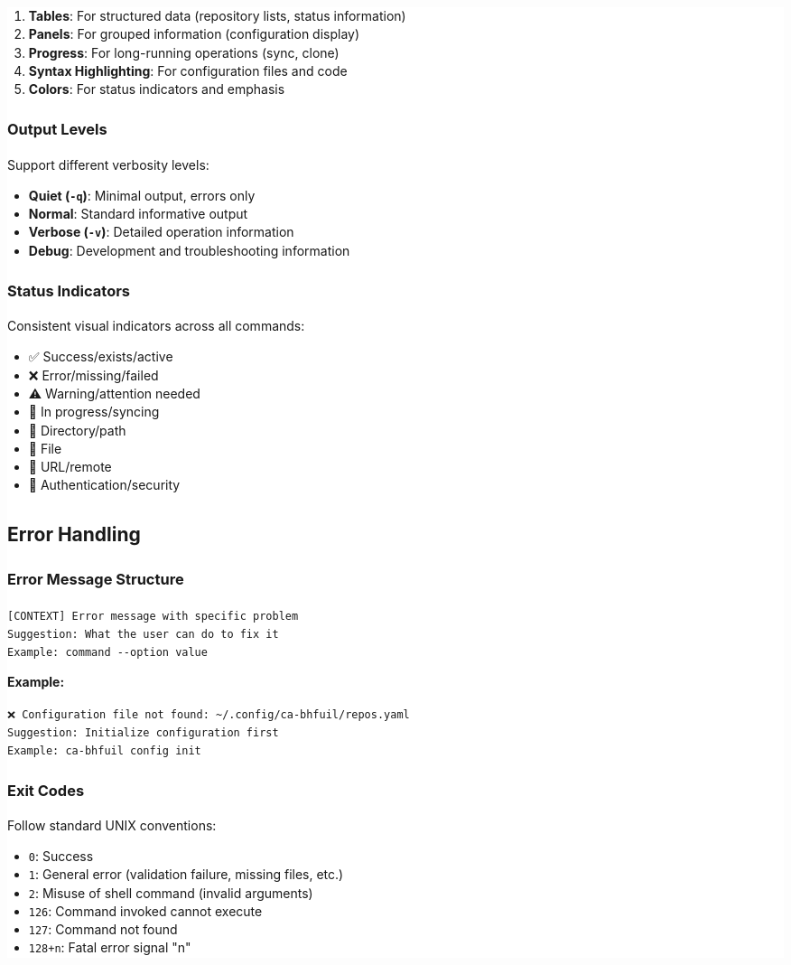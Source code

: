 1. **Tables**: For structured data (repository lists, status information)
2. **Panels**: For grouped information (configuration display)
3. **Progress**: For long-running operations (sync, clone)
4. **Syntax Highlighting**: For configuration files and code
5. **Colors**: For status indicators and emphasis

### Output Levels

Support different verbosity levels:

- **Quiet (`-q`)**: Minimal output, errors only
- **Normal**: Standard informative output
- **Verbose (`-v`)**: Detailed operation information
- **Debug**: Development and troubleshooting information

### Status Indicators

Consistent visual indicators across all commands:

- ✅ Success/exists/active
- ❌ Error/missing/failed
- ⚠️  Warning/attention needed
- 🔄 In progress/syncing
- 📁 Directory/path
- 📄 File
- 🔗 URL/remote
- 🔑 Authentication/security

## Error Handling

### Error Message Structure

```
[CONTEXT] Error message with specific problem
Suggestion: What the user can do to fix it
Example: command --option value
```

**Example:**
```
❌ Configuration file not found: ~/.config/ca-bhfuil/repos.yaml
Suggestion: Initialize configuration first
Example: ca-bhfuil config init
```

### Exit Codes

Follow standard UNIX conventions:

- `0`: Success
- `1`: General error (validation failure, missing files, etc.)
- `2`: Misuse of shell command (invalid arguments)
- `126`: Command invoked cannot execute
- `127`: Command not found
- `128+n`: Fatal error signal "n"
